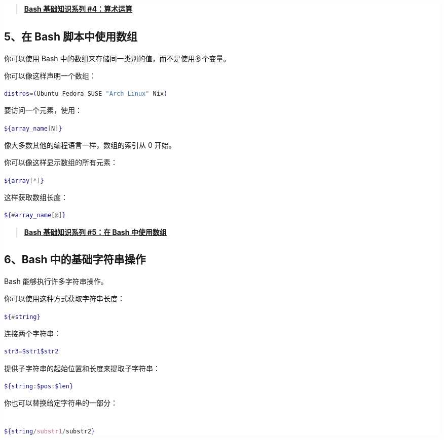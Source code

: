 > **[Bash 基础知识系列 #4：算术运算](https://linux.net.cn/article-16006-1.html)**

## 5、在 Bash 脚本中使用数组

你可以使用 Bash 中的数组来存储同一类别的值，而不是使用多个变量。

你可以像这样声明一个数组：

```Bash
distros=(Ubuntu Fedora SUSE "Arch Linux" Nix)
```

要访问一个元素，使用：

```Bash
${array_name[N]}
```

像大多数其他的编程语言一样，数组的索引从 0 开始。

你可以像这样显示数组的所有元素：

```Bash
${array[*]}
```

这样获取数组长度：

```Bash
${#array_name[@]}
```

> **[Bash 基础知识系列 #5：在 Bash 中使用数组](https://linux.net.cn/article-16016-1.html)**

## 6、Bash 中的基础字符串操作

Bash 能够执行许多字符串操作。

你可以使用这种方式获取字符串长度：

```Bash
${#string}
```

连接两个字符串：

```Bash
str3=$str1$str2
```

提供子字符串的起始位置和长度来提取子字符串：

```Bash
${string:$pos:$len}
```

你也可以替换给定字符串的一部分：

```Bash

${string/substr1/substr2}

```
